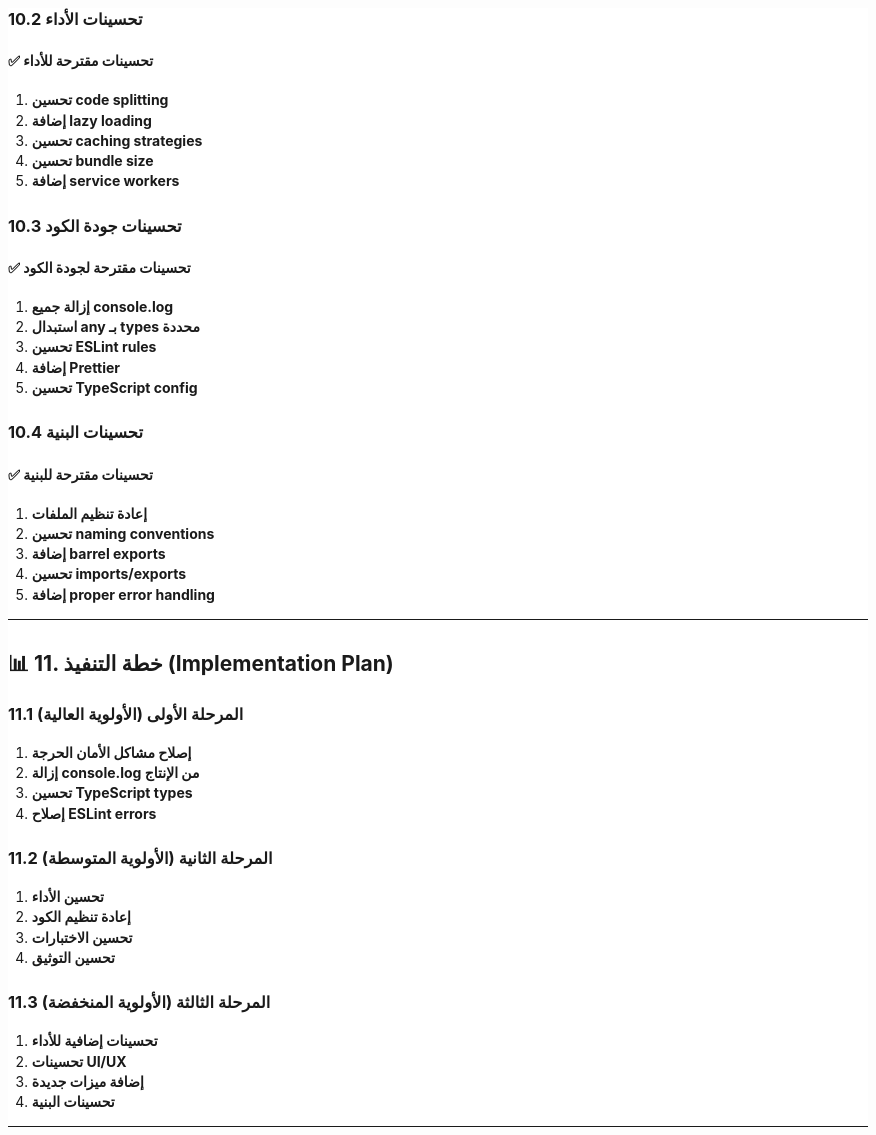 ### 10.2 تحسينات الأداء

#### ✅ **تحسينات مقترحة للأداء**
1. **تحسين code splitting**
2. **إضافة lazy loading**
3. **تحسين caching strategies**
4. **تحسين bundle size**
5. **إضافة service workers**

### 10.3 تحسينات جودة الكود

#### ✅ **تحسينات مقترحة لجودة الكود**
1. **إزالة جميع console.log**
2. **استبدال any بـ types محددة**
3. **تحسين ESLint rules**
4. **إضافة Prettier**
5. **تحسين TypeScript config**

### 10.4 تحسينات البنية

#### ✅ **تحسينات مقترحة للبنية**
1. **إعادة تنظيم الملفات**
2. **تحسين naming conventions**
3. **إضافة barrel exports**
4. **تحسين imports/exports**
5. **إضافة proper error handling**

---

## 📊 11. خطة التنفيذ (Implementation Plan)

### 11.1 المرحلة الأولى (الأولوية العالية)
1. **إصلاح مشاكل الأمان الحرجة**
2. **إزالة console.log من الإنتاج**
3. **تحسين TypeScript types**
4. **إصلاح ESLint errors**

### 11.2 المرحلة الثانية (الأولوية المتوسطة)
1. **تحسين الأداء**
2. **إعادة تنظيم الكود**
3. **تحسين الاختبارات**
4. **تحسين التوثيق**

### 11.3 المرحلة الثالثة (الأولوية المنخفضة)
1. **تحسينات إضافية للأداء**
2. **تحسينات UI/UX**
3. **إضافة ميزات جديدة**
4. **تحسينات البنية**

---